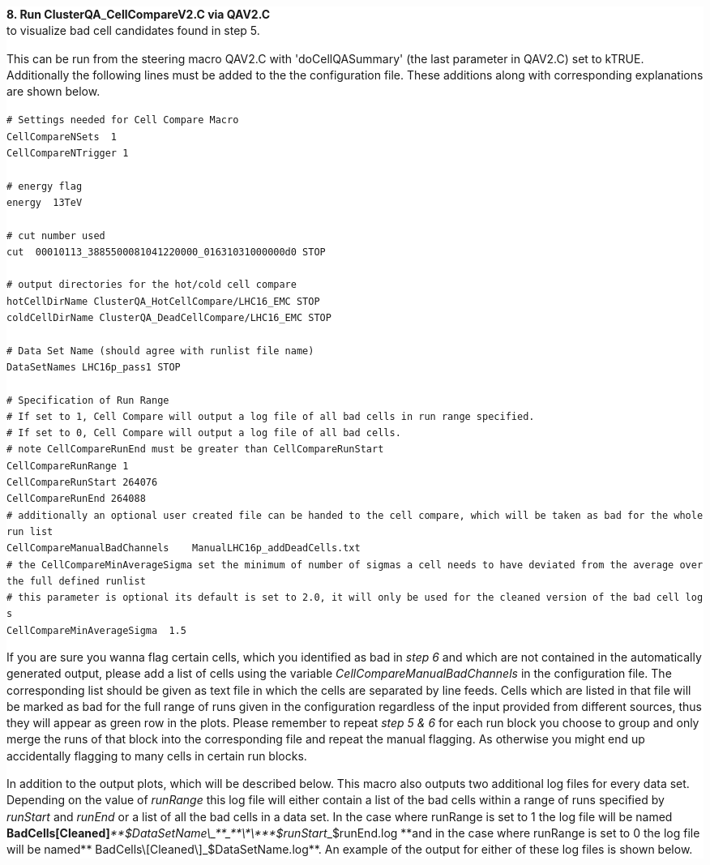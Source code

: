 
**8. Run ClusterQA**\_**CellCompareV2.C via QAV2.C**  
to visualize bad cell candidates found in step 5.

This can be run from the steering macro QAV2.C with 'doCellQASummary' \(the last parameter in QAV2.C\) set to kTRUE. Additionally the following lines must be added to the the configuration file. These additions along with corresponding explanations are shown below.

```text
# Settings needed for Cell Compare Macro
CellCompareNSets  1
CellCompareNTrigger 1

# energy flag
energy  13TeV

# cut number used
cut  00010113_3885500081041220000_01631031000000d0 STOP

# output directories for the hot/cold cell compare
hotCellDirName ClusterQA_HotCellCompare/LHC16_EMC STOP
coldCellDirName ClusterQA_DeadCellCompare/LHC16_EMC STOP

# Data Set Name (should agree with runlist file name)
DataSetNames LHC16p_pass1 STOP

# Specification of Run Range
# If set to 1, Cell Compare will output a log file of all bad cells in run range specified.
# If set to 0, Cell Compare will output a log file of all bad cells.
# note CellCompareRunEnd must be greater than CellCompareRunStart
CellCompareRunRange 1
CellCompareRunStart 264076
CellCompareRunEnd 264088
# additionally an optional user created file can be handed to the cell compare, which will be taken as bad for the whole run list
CellCompareManualBadChannels    ManualLHC16p_addDeadCells.txt
# the CellCompareMinAverageSigma set the minimum of number of sigmas a cell needs to have deviated from the average over the full defined runlist
# this parameter is optional its default is set to 2.0, it will only be used for the cleaned version of the bad cell logs
CellCompareMinAverageSigma  1.5
```

If you are sure you wanna flag certain cells, which you identified as bad in _step 6_ and which are not contained in the automatically generated output, please add a list of cells using the variable _CellCompareManualBadChannels_ in the configuration file. The corresponding list should be given as text file in which the cells are separated by line feeds. Cells which are listed in that file will be marked as bad for the full range of runs given in the configuration regardless of the input provided from different sources, thus they will appear as green row in the plots. Please remember to repeat _step 5 & 6_ for each run block you choose to group and only merge the runs of that block into the corresponding file and repeat the manual flagging. As otherwise you might end up accidentally flagging to many cells in certain run blocks.

In addition to the output plots, which will be described below. This macro also outputs two additional log files for every data set. Depending on the value of _runRange_ this log file will either contain a list of the bad cells within a range of runs specified by _runStart_ and _runEnd_ or a list of all the bad cells in a data set. In the case where runRange is set to 1 the log file will be named **BadCells\[Cleaned\]**_**$DataSetName\_**_**\*\***$runStart_\_$runEnd.log **and in the case where runRange is set to 0 the log file will be named** BadCells\[Cleaned\]_$DataSetName.log\*\*. An example of the output for either of these log files is shown below.
